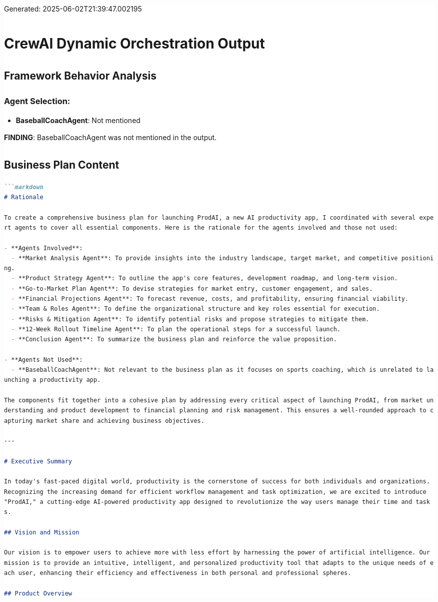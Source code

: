 Generated: 2025-06-02T21:39:47.002195
# CrewAI Dynamic Orchestration Output

## Framework Behavior Analysis

### Agent Selection:
- **BaseballCoachAgent**: Not mentioned

**FINDING**: BaseballCoachAgent was not mentioned in the output.

## Business Plan Content

```markdown
```markdown
# Rationale

To create a comprehensive business plan for launching ProdAI, a new AI productivity app, I coordinated with several expert agents to cover all essential components. Here is the rationale for the agents involved and those not used:

- **Agents Involved**:
  - **Market Analysis Agent**: To provide insights into the industry landscape, target market, and competitive positioning.
  - **Product Strategy Agent**: To outline the app's core features, development roadmap, and long-term vision.
  - **Go-to-Market Plan Agent**: To devise strategies for market entry, customer engagement, and sales.
  - **Financial Projections Agent**: To forecast revenue, costs, and profitability, ensuring financial viability.
  - **Team & Roles Agent**: To define the organizational structure and key roles essential for execution.
  - **Risks & Mitigation Agent**: To identify potential risks and propose strategies to mitigate them.
  - **12-Week Rollout Timeline Agent**: To plan the operational steps for a successful launch.
  - **Conclusion Agent**: To summarize the business plan and reinforce the value proposition.

- **Agents Not Used**:
  - **BaseballCoachAgent**: Not relevant to the business plan as it focuses on sports coaching, which is unrelated to launching a productivity app.

The components fit together into a cohesive plan by addressing every critical aspect of launching ProdAI, from market understanding and product development to financial planning and risk management. This ensures a well-rounded approach to capturing market share and achieving business objectives.

---

# Executive Summary

In today's fast-paced digital world, productivity is the cornerstone of success for both individuals and organizations. Recognizing the increasing demand for efficient workflow management and task optimization, we are excited to introduce "ProdAI," a cutting-edge AI-powered productivity app designed to revolutionize the way users manage their time and tasks.

## Vision and Mission

Our vision is to empower users to achieve more with less effort by harnessing the power of artificial intelligence. Our mission is to provide an intuitive, intelligent, and personalized productivity tool that adapts to the unique needs of each user, enhancing their efficiency and effectiveness in both personal and professional spheres.

## Product Overview

```